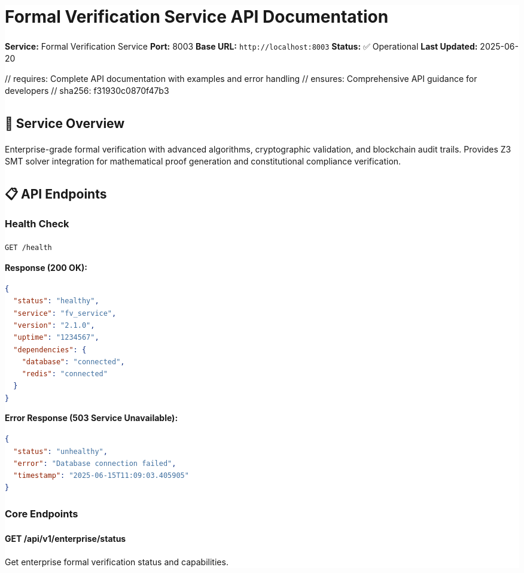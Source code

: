 # Formal Verification Service API Documentation

**Service:** Formal Verification Service
**Port:** 8003
**Base URL:** `http://localhost:8003`
**Status:** ✅ Operational
**Last Updated:** 2025-06-20

// requires: Complete API documentation with examples and error handling
// ensures: Comprehensive API guidance for developers
// sha256: f31930c0870f47b3

## 🎯 Service Overview

Enterprise-grade formal verification with advanced algorithms, cryptographic validation, and blockchain audit trails. Provides Z3 SMT solver integration for mathematical proof generation and constitutional compliance verification.

## 📋 API Endpoints

### Health Check
```http
GET /health
```

**Response (200 OK):**
```json
{
  "status": "healthy",
  "service": "fv_service",
  "version": "2.1.0",
  "uptime": "1234567",
  "dependencies": {
    "database": "connected",
    "redis": "connected"
  }
}
```

**Error Response (503 Service Unavailable):**
```json
{
  "status": "unhealthy",
  "error": "Database connection failed",
  "timestamp": "2025-06-15T11:09:03.405905"
}
```

### Core Endpoints

#### GET /api/v1/enterprise/status
Get enterprise formal verification status and capabilities.
